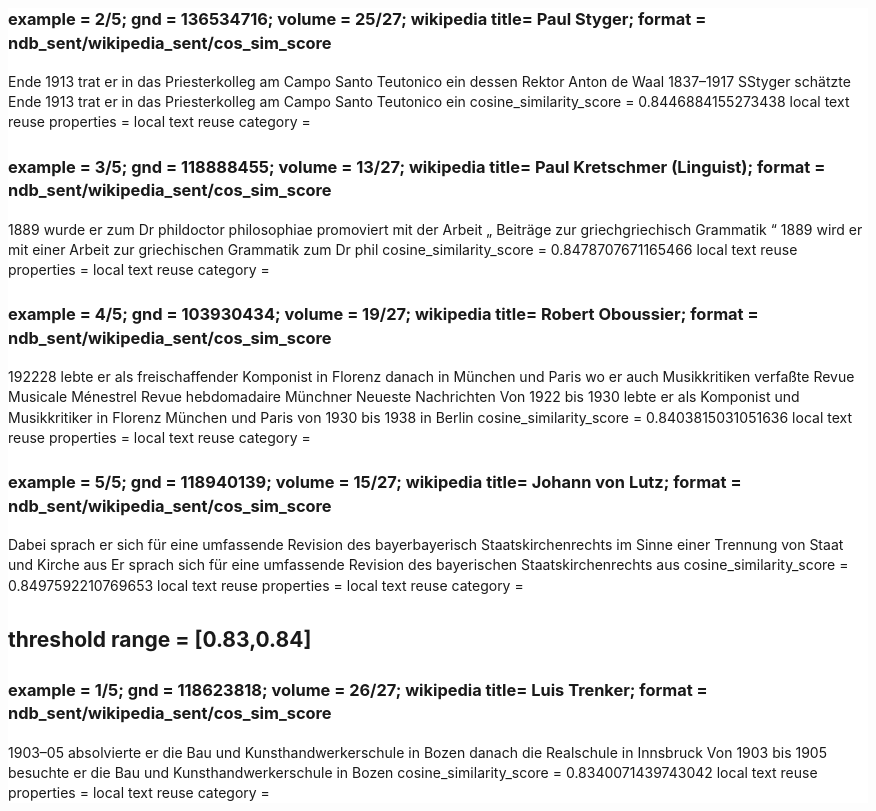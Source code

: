 ### example = 2/5; gnd = 136534716; volume = 25/27; wikipedia title= Paul Styger; format = ndb_sent/wikipedia_sent/cos_sim_score
Ende 1913 trat er in das Priesterkolleg am Campo Santo Teutonico ein dessen Rektor Anton de Waal 1837–1917 SStyger schätzte
Ende 1913 trat er in das Priesterkolleg am Campo Santo Teutonico ein
cosine_similarity_score = 0.8446884155273438
local text reuse properties = 
local text reuse category = 

### example = 3/5; gnd = 118888455; volume = 13/27; wikipedia title= Paul Kretschmer (Linguist); format = ndb_sent/wikipedia_sent/cos_sim_score
1889 wurde er zum Dr phildoctor philosophiae promoviert mit der Arbeit „ Beiträge zur griechgriechisch Grammatik “
1889 wird er mit einer Arbeit zur griechischen Grammatik zum Dr phil
cosine_similarity_score = 0.8478707671165466
local text reuse properties = 
local text reuse category = 

### example = 4/5; gnd = 103930434; volume = 19/27; wikipedia title= Robert Oboussier; format = ndb_sent/wikipedia_sent/cos_sim_score
192228 lebte er als freischaffender Komponist in Florenz danach in München und Paris wo er auch Musikkritiken verfaßte Revue Musicale Ménestrel Revue hebdomadaire Münchner Neueste Nachrichten
Von 1922 bis 1930 lebte er als Komponist und Musikkritiker in Florenz München und Paris von 1930 bis 1938 in Berlin
cosine_similarity_score = 0.8403815031051636
local text reuse properties = 
local text reuse category = 

### example = 5/5; gnd = 118940139; volume = 15/27; wikipedia title= Johann von Lutz; format = ndb_sent/wikipedia_sent/cos_sim_score
Dabei sprach er sich für eine umfassende Revision des bayerbayerisch Staatskirchenrechts im Sinne einer Trennung von Staat und Kirche aus
Er sprach sich für eine umfassende Revision des bayerischen Staatskirchenrechts aus
cosine_similarity_score = 0.8497592210769653
local text reuse properties = 
local text reuse category = 



## threshold range = [0.83,0.84] 


### example = 1/5; gnd = 118623818; volume = 26/27; wikipedia title= Luis Trenker; format = ndb_sent/wikipedia_sent/cos_sim_score
1903–05 absolvierte er die Bau und Kunsthandwerkerschule in Bozen danach die Realschule in Innsbruck
Von 1903 bis 1905 besuchte er die Bau und Kunsthandwerkerschule in Bozen
cosine_similarity_score = 0.8340071439743042
local text reuse properties = 
local text reuse category = 
